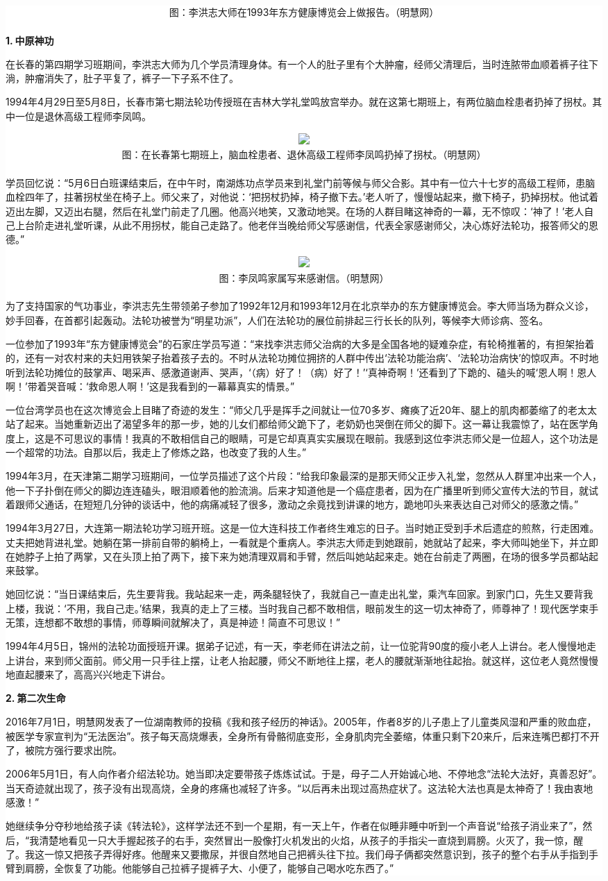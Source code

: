 </div>  
<div align=center>图：李洪志大师在1993年东方健康博览会上做报告。（明慧网） </div>  
 <br/>
<b>1. 中原神功</b>
</p>
在长春的第四期学习班期间，李洪志大师为几个学员清理身体。有一个人的肚子里有个大肿瘤，经师父清理后，当时连脓带血顺着裤子往下淌，肿瘤消失了，肚子平复了，裤子一下子系不住了。</p>

1994年4月29日至5月8日，长春市第七期法轮功传授班在吉林大学礼堂鸣放宫举办。就在这第七期班上，有两位脑血栓患者扔掉了拐杖。其中一位是退休高级工程师李凤鸣。</p>
 <div align=center>
<img src="img/a93.jpg" width=480>
</div>  
<div align=center>图：在长春第七期班上，脑血栓患者、退休高级工程师李凤鸣扔掉了拐杖。（明慧网） </div>  
 <br/>
学员回忆说：“5月6日白班课结束后，在中午时，南湖炼功点学员来到礼堂门前等候与师父合影。其中有一位六十七岁的高级工程师，患脑血栓四年了，拄著拐杖坐在椅子上。师父来了，对他说：‘把拐杖扔掉，椅子撤下去。’老人听了，慢慢站起来，撤下椅子，扔掉拐杖。他试着迈出左脚，又迈出右腿，然后在礼堂门前走了几圈。他高兴地笑，又激动地哭。在场的人群目睹这神奇的一幕，无不惊叹：‘神了！’老人自己上台阶走进礼堂听课，从此不用拐杖，能自己走路了。他老伴当晚给师父写感谢信，代表全家感谢师父，决心炼好法轮功，报答师父的恩德。”</p>
<div align=center>
<img src="img/a94.jpg" width=580>
</div>  
<div align=center>图：李凤鸣家属写来感谢信。（明慧网） </div>  
 <br/>
为了支持国家的气功事业，李洪志先生带领弟子参加了1992年12月和1993年12月在北京举办的东方健康博览会。李大师当场为群众义诊，妙手回春，在首都引起轰动。法轮功被誉为“明星功派”，人们在法轮功的展位前排起三行长长的队列，等候李大师诊病、签名。</p>

一位参加了1993年“东方健康博览会”的石家庄学员写道：“来找李洪志师父治病的大多是全国各地的疑难杂症，有轮椅推著的，有担架抬着的，还有一对农村来的夫妇用铁架子抬着孩子去的。不时从法轮功摊位拥挤的人群中传出‘法轮功能治病’、‘法轮功治病快’的惊叹声。不时地听到法轮功摊位的鼓掌声、喝采声、感激道谢声、哭声，‘（病）好了！（病）好了！’‘真神奇啊！’还看到了下跪的、磕头的喊‘恩人啊！恩人啊！’带着哭音喊：‘救命恩人啊！’这是我看到的一幕幕真实的情景。”

一位台湾学员也在这次博览会上目睹了奇迹的发生：“师父几乎是挥手之间就让一位70多岁、瘫痪了近20年、腿上的肌肉都萎缩了的老太太站了起来。当她重新迈出了渴望多年的那一步，她的儿女们都给师父跪下了，老奶奶也哭倒在师父的脚下。这一幕让我震惊了，站在医学角度上，这是不可思议的事情！我真的不敢相信自己的眼睛，可是它却真真实实展现在眼前。我感到这位李洪志师父是一位超人，这个功法是一个超常的功法。自那以后，我走上了修炼之路，也改变了我的人生。”

1994年3月，在天津第二期学习班期间，一位学员描述了这个片段：“给我印象最深的是那天师父正步入礼堂，忽然从人群里冲出来一个人，他一下子扑倒在师父的脚边连连磕头，眼泪顺着他的脸流淌。后来才知道他是一个癌症患者，因为在广播里听到师父宣传大法的节目，就试着跟师父通话，在短短几分钟的谈话中，他的病痛减轻了很多，激动之余竟找到讲课的地方，跪地叩头来表达自己对师父的感激之情。”

1994年3月27日，大连第一期法轮功学习班开班。这是一位大连科技工作者终生难忘的日子。当时她正受到手术后遗症的煎熬，行走困难。丈夫把她背进礼堂。她躺在第一排前自带的躺椅上，一看就是个重病人。李洪志大师走到她跟前，她就站了起来，李大师叫她坐下，并立即在她脖子上拍了两掌，又在头顶上拍了两下，接下来为她清理双肩和手臂，然后叫她站起来走。她在台前走了两圈，在场的很多学员都站起来鼓掌。

她回忆说：“当日课结束后，先生要背我。我站起来一走，两条腿轻快了，我就自己一直走出礼堂，乘汽车回家。到家门口，先生又要背我上楼，我说：‘不用，我自己走。’结果，我真的走上了三楼。当时我自己都不敢相信，眼前发生的这一切太神奇了，师尊神了！现代医学束手无策，连想都不敢想的事情，师尊瞬间就解决了，真是神迹！简直不可思议！”

1994年4月5日，锦州的法轮功面授班开课。据弟子记述，有一天，李老师在讲法之前，让一位驼背90度的瘦小老人上讲台。老人慢慢地走上讲台，来到师父面前。师父用一只手往上摆，让老人抬起腰，师父不断地往上摆，老人的腰就渐渐地往起抬。就这样，这位老人竟然慢慢地直起腰来了，高高兴兴地走下讲台。
</p>
<b>2. 第二次生命</b>
</p>
2016年7月1日，明慧网发表了一位湖南教师的投稿《我和孩子经历的神话》。2005年，作者8岁的儿子患上了儿童类风湿和严重的败血症，被医学专家宣判为“无法医治”。孩子每天高烧爆表，全身所有骨骼彻底变形，全身肌肉完全萎缩，体重只剩下20来斤，后来连嘴巴都打不开了，被院方强行要求出院。</p>

2006年5月1日，有人向作者介绍法轮功。她当即决定要带孩子炼炼试试。于是，母子二人开始诚心地、不停地念“法轮大法好，真善忍好”。当天奇迹就出现了，孩子没有出现高烧，全身的疼痛也减轻了许多。“以后再未出现过高热症状了。这法轮大法也真是太神奇了！我由衷地感激！”

她继续争分夺秒地给孩子读《转法轮》，这样学法还不到一个星期，有一天上午，作者在似睡非睡中听到一个声音说“给孩子消业来了”，然后，“我清楚地看见一只大手握起孩子的右手，突然冒出一股像打火机发出的火焰，从孩子的手指尖一直烧到肩膀。火灭了，我一惊，醒了。我这一惊又把孩子弄得好疼。他醒来又要撒尿，并很自然地自己把裤头往下拉。我们母子俩都突然意识到，孩子的整个右手从手指到手臂到肩膀，全恢复了功能。他能够自己拉裤子提裤子大、小便了，能够自己喝水吃东西了。”
